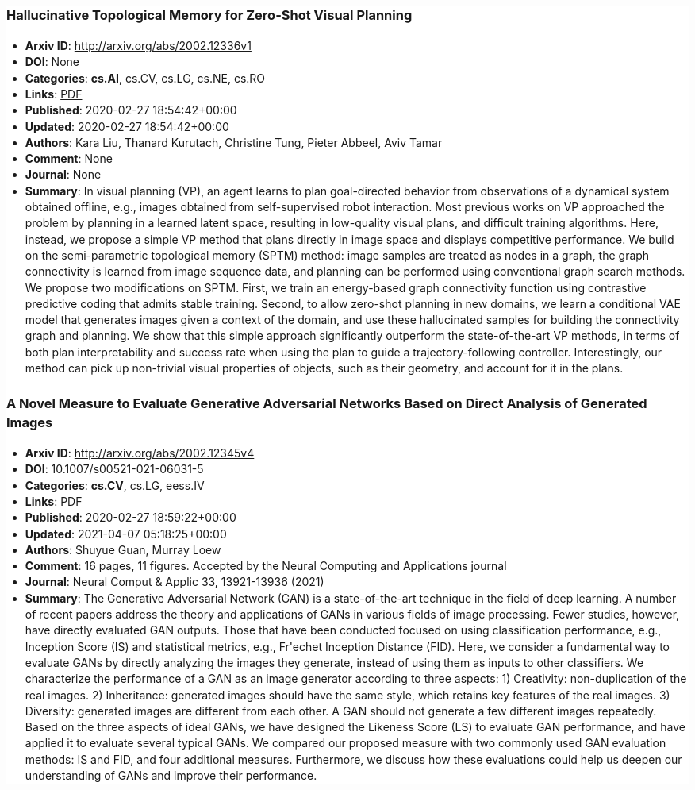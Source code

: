 

### Hallucinative Topological Memory for Zero-Shot Visual Planning
- **Arxiv ID**: http://arxiv.org/abs/2002.12336v1
- **DOI**: None
- **Categories**: **cs.AI**, cs.CV, cs.LG, cs.NE, cs.RO
- **Links**: [PDF](http://arxiv.org/pdf/2002.12336v1)
- **Published**: 2020-02-27 18:54:42+00:00
- **Updated**: 2020-02-27 18:54:42+00:00
- **Authors**: Kara Liu, Thanard Kurutach, Christine Tung, Pieter Abbeel, Aviv Tamar
- **Comment**: None
- **Journal**: None
- **Summary**: In visual planning (VP), an agent learns to plan goal-directed behavior from observations of a dynamical system obtained offline, e.g., images obtained from self-supervised robot interaction. Most previous works on VP approached the problem by planning in a learned latent space, resulting in low-quality visual plans, and difficult training algorithms. Here, instead, we propose a simple VP method that plans directly in image space and displays competitive performance. We build on the semi-parametric topological memory (SPTM) method: image samples are treated as nodes in a graph, the graph connectivity is learned from image sequence data, and planning can be performed using conventional graph search methods. We propose two modifications on SPTM. First, we train an energy-based graph connectivity function using contrastive predictive coding that admits stable training. Second, to allow zero-shot planning in new domains, we learn a conditional VAE model that generates images given a context of the domain, and use these hallucinated samples for building the connectivity graph and planning. We show that this simple approach significantly outperform the state-of-the-art VP methods, in terms of both plan interpretability and success rate when using the plan to guide a trajectory-following controller. Interestingly, our method can pick up non-trivial visual properties of objects, such as their geometry, and account for it in the plans.



### A Novel Measure to Evaluate Generative Adversarial Networks Based on Direct Analysis of Generated Images
- **Arxiv ID**: http://arxiv.org/abs/2002.12345v4
- **DOI**: 10.1007/s00521-021-06031-5
- **Categories**: **cs.CV**, cs.LG, eess.IV
- **Links**: [PDF](http://arxiv.org/pdf/2002.12345v4)
- **Published**: 2020-02-27 18:59:22+00:00
- **Updated**: 2021-04-07 05:18:25+00:00
- **Authors**: Shuyue Guan, Murray Loew
- **Comment**: 16 pages, 11 figures. Accepted by the Neural Computing and
  Applications journal
- **Journal**: Neural Comput & Applic 33, 13921-13936 (2021)
- **Summary**: The Generative Adversarial Network (GAN) is a state-of-the-art technique in the field of deep learning. A number of recent papers address the theory and applications of GANs in various fields of image processing. Fewer studies, however, have directly evaluated GAN outputs. Those that have been conducted focused on using classification performance, e.g., Inception Score (IS) and statistical metrics, e.g., Fr\'echet Inception Distance (FID). Here, we consider a fundamental way to evaluate GANs by directly analyzing the images they generate, instead of using them as inputs to other classifiers. We characterize the performance of a GAN as an image generator according to three aspects: 1) Creativity: non-duplication of the real images. 2) Inheritance: generated images should have the same style, which retains key features of the real images. 3) Diversity: generated images are different from each other. A GAN should not generate a few different images repeatedly. Based on the three aspects of ideal GANs, we have designed the Likeness Score (LS) to evaluate GAN performance, and have applied it to evaluate several typical GANs. We compared our proposed measure with two commonly used GAN evaluation methods: IS and FID, and four additional measures. Furthermore, we discuss how these evaluations could help us deepen our understanding of GANs and improve their performance.
